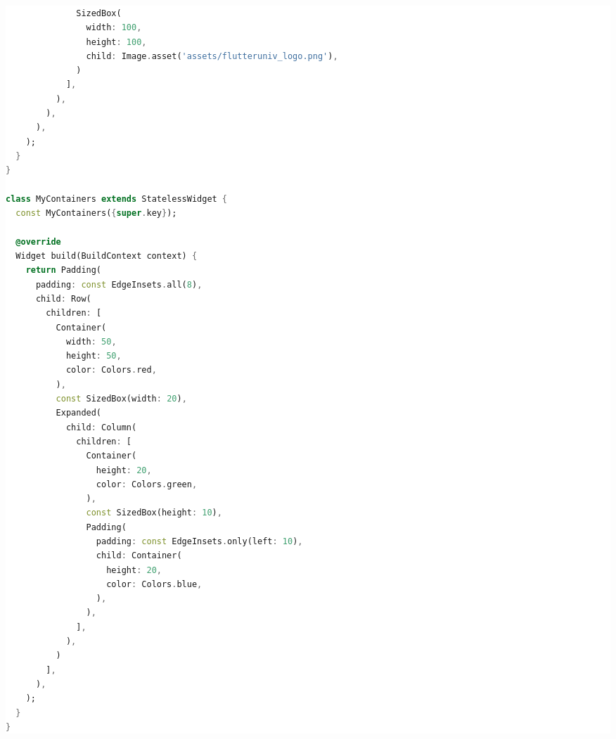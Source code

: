 ```dart
              SizedBox(
                width: 100,
                height: 100,
                child: Image.asset('assets/flutteruniv_logo.png'),
              )
            ],
          ),
        ),
      ),
    );
  }
}

class MyContainers extends StatelessWidget {
  const MyContainers({super.key});

  @override
  Widget build(BuildContext context) {
    return Padding(
      padding: const EdgeInsets.all(8),
      child: Row(
        children: [
          Container(
            width: 50,
            height: 50,
            color: Colors.red,
          ),
          const SizedBox(width: 20),
          Expanded(
            child: Column(
              children: [
                Container(
                  height: 20,
                  color: Colors.green,
                ),
                const SizedBox(height: 10),
                Padding(
                  padding: const EdgeInsets.only(left: 10),
                  child: Container(
                    height: 20,
                    color: Colors.blue,
                  ),
                ),
              ],
            ),
          )
        ],
      ),
    );
  }
}
```
